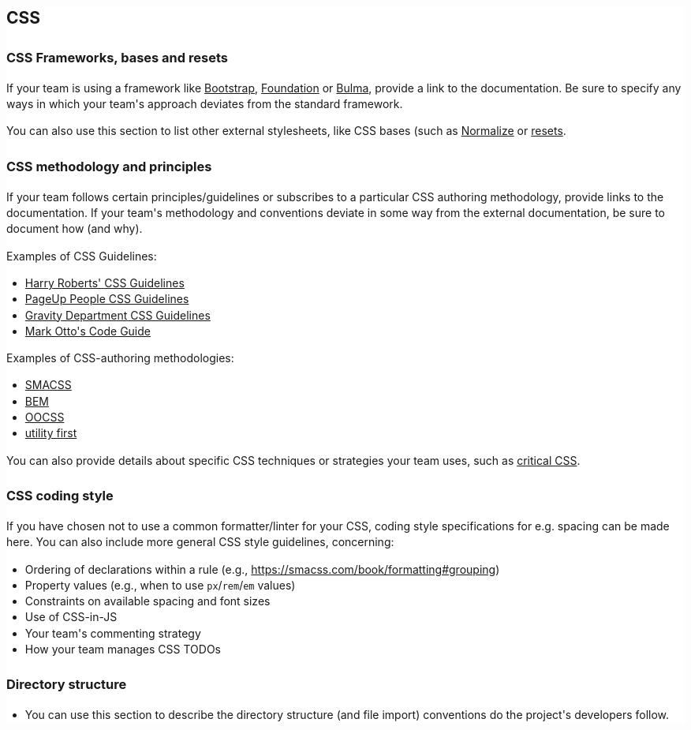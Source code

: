 ## CSS

### CSS Frameworks, bases and resets

If your team is using a framework like [Bootstrap](https://getbootstrap.com/), [Foundation](http://foundation.zurb.com/) or [Bulma](https://bulma.io/), provide a link to the documentation. Be sure to specify any ways in which your team's approach deviates from the standard framework.

You can also use this section to list other external stylesheets, like CSS bases (such as [Normalize](https://necolas.github.io/normalize.css/) or [resets](http://meyerweb.com/eric/tools/css/reset/).

<a id="methodology-and-general-principles-for-writing-css"></a>

### CSS methodology and principles

If your team follows certain principles/guidelines or subscribes to a particular CSS authoring methodology, provide links to the documentation. If your team's methodology and conventions deviate in some way from the external documentation, be sure to document how (and why).

Examples of CSS Guidelines:

- [Harry Roberts' CSS Guidelines](http://cssguidelin.es/)
- [PageUp People CSS Guidelines](http://www.yellowshoe.com.au/standards/#css)
- [Gravity Department CSS Guidelines](http://manuals.gravitydept.com/code/css)
- [Mark Otto's Code Guide](http://codeguide.co/#css)

Examples of CSS-authoring methodologies:

- [SMACSS](https://smacss.com/)
- [BEM](https://en.bem.info/method/)
- [OOCSS](http://oocss.org/)
- [utility first](https://frontstuff.io/in-defense-of-utility-first-css)

You can also provide details about specific CSS techniques or strategies your team uses, such as [critical CSS](https://www.smashingmagazine.com/2015/08/understanding-critical-css/).

### CSS coding style

If you have chosen not to use a common formatter/linter for your CSS, coding style specifications for e.g. spacing can be made here. You can also include more general CSS style guidelines, concerning:

- Ordering of declarations within a rule (e.g., https://smacss.com/book/formatting#grouping)
- Property values (e.g., when to use `px`/`rem`/`em` values)
- Constraints on available spacing and font sizes
- Use of CSS-in-JS
- Your team's commenting strategy
- How your team manages CSS TODOs

<a id="directory-structure"></a>

### Directory structure

- You can use this section to describe the directory structure (and file import) conventions do the project's developers follow.
